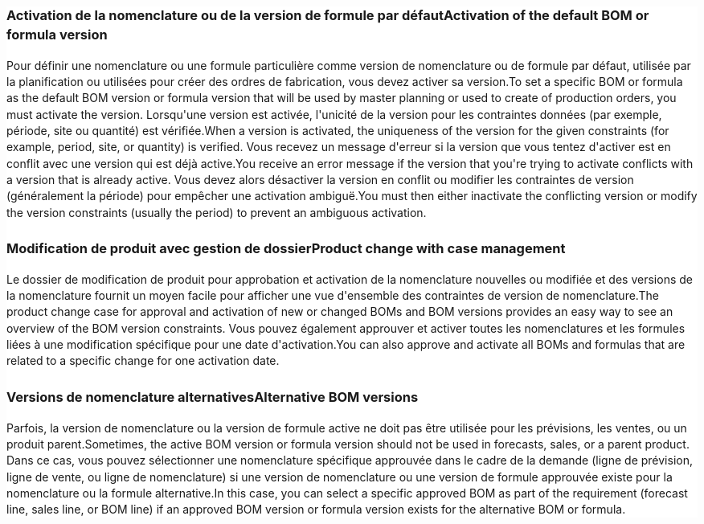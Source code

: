 ### <a name="activation-of-the-default-bom-or-formula-version"></a><span data-ttu-id="b022f-162">Activation de la nomenclature ou de la version de formule par défaut</span><span class="sxs-lookup"><span data-stu-id="b022f-162">Activation of the default BOM or formula version</span></span>

<span data-ttu-id="b022f-163">Pour définir une nomenclature ou une formule particulière comme version de nomenclature ou de formule par défaut, utilisée par la planification ou utilisées pour créer des ordres de fabrication, vous devez activer sa version.</span><span class="sxs-lookup"><span data-stu-id="b022f-163">To set a specific BOM or formula as the default BOM version or formula version that will be used by master planning or used to create of production orders, you must activate the version.</span></span> <span data-ttu-id="b022f-164">Lorsqu'une version est activée, l'unicité de la version pour les contraintes données (par exemple, période, site ou quantité) est vérifiée.</span><span class="sxs-lookup"><span data-stu-id="b022f-164">When a version is activated, the uniqueness of the version for the given constraints (for example, period, site, or quantity) is verified.</span></span> <span data-ttu-id="b022f-165">Vous recevez un message d'erreur si la version que vous tentez d'activer est en conflit avec une version qui est déjà active.</span><span class="sxs-lookup"><span data-stu-id="b022f-165">You receive an error message if the version that you're trying to activate conflicts with a version that is already active.</span></span> <span data-ttu-id="b022f-166">Vous devez alors désactiver la version en conflit ou modifier les contraintes de version (généralement la période) pour empêcher une activation ambiguë.</span><span class="sxs-lookup"><span data-stu-id="b022f-166">You must then either inactivate the conflicting version or modify the version constraints (usually the period) to prevent an ambiguous activation.</span></span>

### <a name="product-change-with-case-management"></a><span data-ttu-id="b022f-167">Modification de produit avec gestion de dossier</span><span class="sxs-lookup"><span data-stu-id="b022f-167">Product change with case management</span></span>

<span data-ttu-id="b022f-168">Le dossier de modification de produit pour approbation et activation de la nomenclature nouvelles ou modifiée et des versions de la nomenclature fournit un moyen facile pour afficher une vue d'ensemble des contraintes de version de nomenclature.</span><span class="sxs-lookup"><span data-stu-id="b022f-168">The product change case for approval and activation of new or changed BOMs and BOM versions provides an easy way to see an overview of the BOM version constraints.</span></span> <span data-ttu-id="b022f-169">Vous pouvez également approuver et activer toutes les nomenclatures et les formules liées à une modification spécifique pour une date d'activation.</span><span class="sxs-lookup"><span data-stu-id="b022f-169">You can also approve and activate all BOMs and formulas that are related to a specific change for one activation date.</span></span>

### <a name="alternative-bom-versions"></a><span data-ttu-id="b022f-170">Versions de nomenclature alternatives</span><span class="sxs-lookup"><span data-stu-id="b022f-170">Alternative BOM versions</span></span>

<span data-ttu-id="b022f-171">Parfois, la version de nomenclature ou la version de formule active ne doit pas être utilisée pour les prévisions, les ventes, ou un produit parent.</span><span class="sxs-lookup"><span data-stu-id="b022f-171">Sometimes, the active BOM version or formula version should not be used in forecasts, sales, or a parent product.</span></span> <span data-ttu-id="b022f-172">Dans ce cas, vous pouvez sélectionner une nomenclature spécifique approuvée dans le cadre de la demande (ligne de prévision, ligne de vente, ou ligne de nomenclature) si une version de nomenclature ou une version de formule approuvée existe pour la nomenclature ou la formule alternative.</span><span class="sxs-lookup"><span data-stu-id="b022f-172">In this case, you can select a specific approved BOM as part of the requirement (forecast line, sales line, or BOM line) if an approved BOM version or formula version exists for the alternative BOM or formula.</span></span>  
